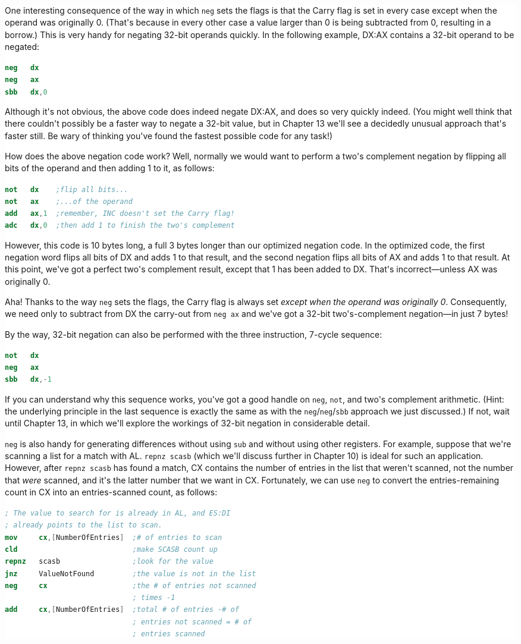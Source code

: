 One interesting consequence of the way in which `neg` sets the flags is that the Carry flag is set in every case except when the operand was originally 0. (That's because in every other case a value larger than 0 is being subtracted from 0, resulting in a borrow.) This is very handy for negating 32-bit operands quickly. In the following example, DX:AX contains a 32-bit operand to be negated:

```nasm
neg   dx
neg   ax
sbb   dx,0
```

Although it's not obvious, the above code does indeed negate DX:AX, and does so very quickly indeed. (You might well think that there couldn't possibly be a faster way to negate a 32-bit value, but in Chapter 13 we'll see a decidedly unusual approach that's faster still. Be wary of thinking you've found the fastest possible code for any task!)

How does the above negation code work? Well, normally we would want to perform a two's complement negation by flipping all bits of the operand and then adding 1 to it, as follows:

```nasm
not   dx    ;flip all bits...
not   ax    ;...of the operand
add   ax,1  ;remember, INC doesn't set the Carry flag!
adc   dx,0  ;then add 1 to finish the two's complement
```

However, this code is 10 bytes long, a full 3 bytes longer than our optimized negation code. In the optimized code, the first negation word flips all bits of DX and adds 1 to that result, and the second negation flips all bits of AX and adds 1 to that result. At this point, we've got a perfect two's complement result, except that 1 has been added to DX. That's incorrect—unless AX was originally 0.

Aha! Thanks to the way `neg` sets the flags, the Carry flag is always set *except when the operand was originally 0*. Consequently, we need only to subtract from DX the carry-out from `neg ax` and we've got a 32-bit two's-complement negation—in just 7 bytes!

By the way, 32-bit negation can also be performed with the three instruction, 7-cycle sequence:

```nasm
not   dx
neg   ax
sbb   dx,-1
```

If you can understand why this sequence works, you've got a good handle on `neg`, `not`, and two's complement arithmetic. (Hint: the underlying principle in the last sequence is exactly the same as with the `neg`/`neg`/`sbb` approach we just discussed.) If not, wait until Chapter 13, in which we'll explore the workings of 32-bit negation in considerable detail.

`neg` is also handy for generating differences without using `sub` and without using other registers. For example, suppose that we're scanning a list for a match with AL. `repnz scasb` (which we'll discuss further in Chapter 10) is ideal for such an application. However, after `repnz scasb` has found a match, CX contains the number of entries in the list that weren't scanned, not the number that *were* scanned, and it's the latter number that we want in CX. Fortunately, we can use `neg` to convert the entries-remaining count in CX into an entries-scanned count, as follows:

```nasm
; The value to search for is already in AL, and ES:DI
; already points to the list to scan.
mov     cx,[NumberOfEntries]  ;# of entries to scan
cld                           ;make SCASB count up
repnz   scasb                 ;look for the value
jnz     ValueNotFound         ;the value is not in the list
neg     cx                    ;the # of entries not scanned
                              ; times -1
add     cx,[NumberOfEntries]  ;total # of entries -# of
                              ; entries not scanned = # of
                              ; entries scanned
```
